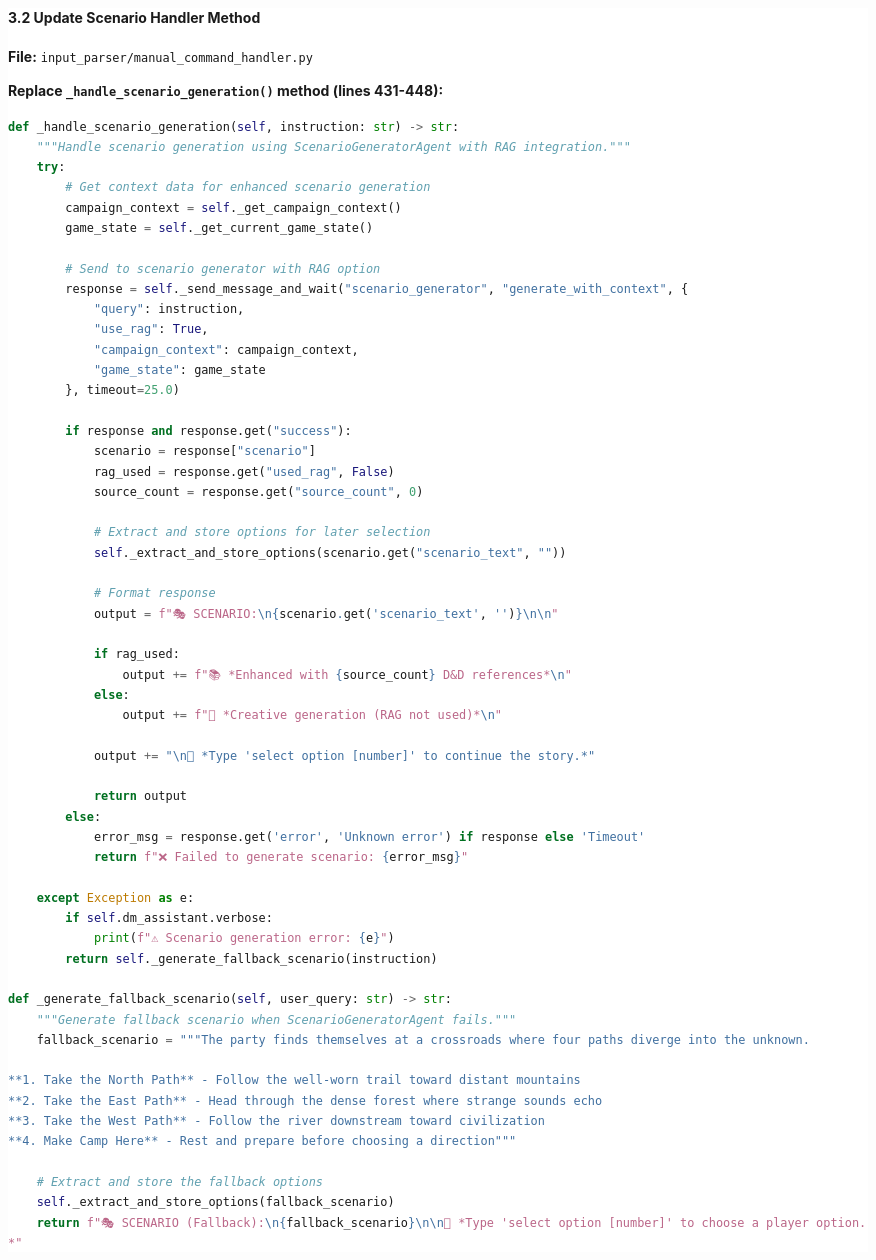 #### 3.2 Update Scenario Handler Method
**File:** `input_parser/manual_command_handler.py`

**Replace `_handle_scenario_generation()` method (lines 431-448):**
```python
def _handle_scenario_generation(self, instruction: str) -> str:
    """Handle scenario generation using ScenarioGeneratorAgent with RAG integration."""
    try:
        # Get context data for enhanced scenario generation
        campaign_context = self._get_campaign_context()
        game_state = self._get_current_game_state()
        
        # Send to scenario generator with RAG option
        response = self._send_message_and_wait("scenario_generator", "generate_with_context", {
            "query": instruction,
            "use_rag": True,
            "campaign_context": campaign_context,
            "game_state": game_state
        }, timeout=25.0)
        
        if response and response.get("success"):
            scenario = response["scenario"]
            rag_used = response.get("used_rag", False)
            source_count = response.get("source_count", 0)
            
            # Extract and store options for later selection
            self._extract_and_store_options(scenario.get("scenario_text", ""))
            
            # Format response
            output = f"🎭 SCENARIO:\n{scenario.get('scenario_text', '')}\n\n"
            
            if rag_used:
                output += f"📚 *Enhanced with {source_count} D&D references*\n"
            else:
                output += f"🎨 *Creative generation (RAG not used)*\n"
            
            output += "\n📝 *Type 'select option [number]' to continue the story.*"
            
            return output
        else:
            error_msg = response.get('error', 'Unknown error') if response else 'Timeout'
            return f"❌ Failed to generate scenario: {error_msg}"
            
    except Exception as e:
        if self.dm_assistant.verbose:
            print(f"⚠️ Scenario generation error: {e}")
        return self._generate_fallback_scenario(instruction)

def _generate_fallback_scenario(self, user_query: str) -> str:
    """Generate fallback scenario when ScenarioGeneratorAgent fails."""
    fallback_scenario = """The party finds themselves at a crossroads where four paths diverge into the unknown.

**1. Take the North Path** - Follow the well-worn trail toward distant mountains
**2. Take the East Path** - Head through the dense forest where strange sounds echo
**3. Take the West Path** - Follow the river downstream toward civilization
**4. Make Camp Here** - Rest and prepare before choosing a direction"""
    
    # Extract and store the fallback options
    self._extract_and_store_options(fallback_scenario)
    return f"🎭 SCENARIO (Fallback):\n{fallback_scenario}\n\n📝 *Type 'select option [number]' to choose a player option.*"
```
